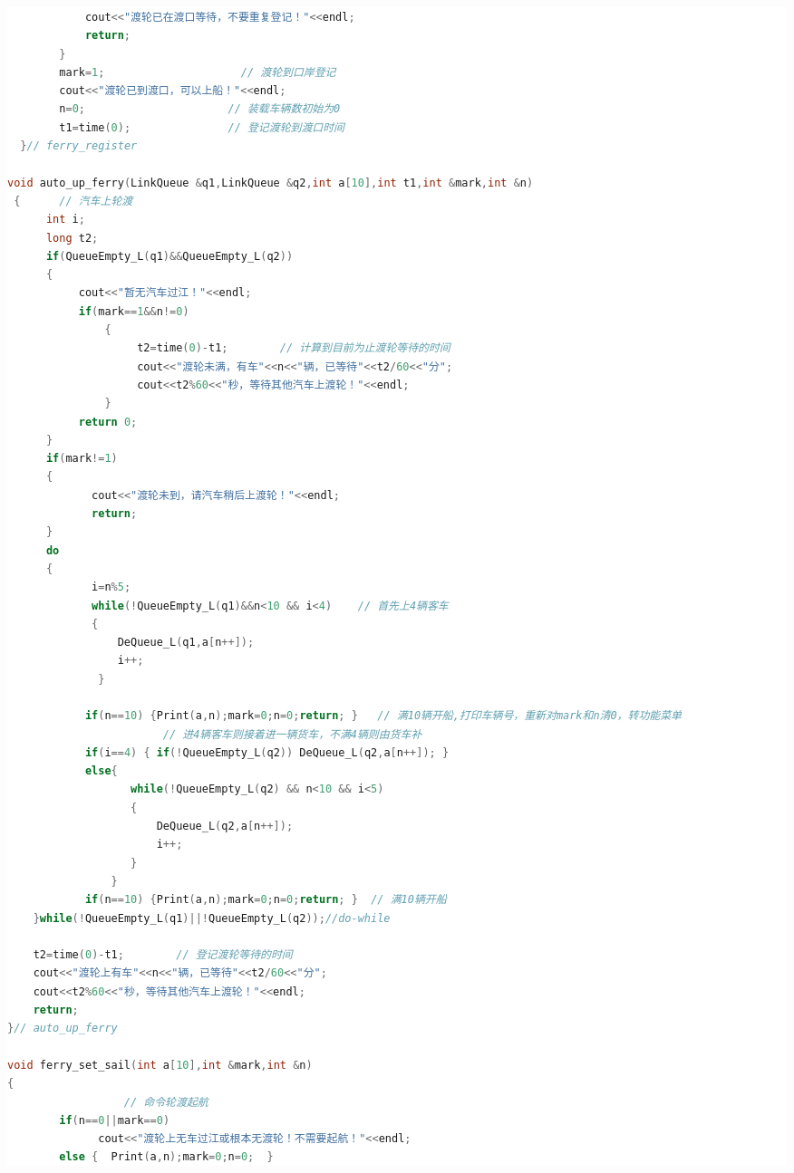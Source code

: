 ```c++
	        cout<<"渡轮已在渡口等待，不要重复登记！"<<endl;
	        return;
	    }
	    mark=1;                     // 渡轮到口岸登记
	    cout<<"渡轮已到渡口，可以上船！"<<endl;
	    n=0;                      // 装载车辆数初始为0
	    t1=time(0);               // 登记渡轮到渡口时间
  }// ferry_register

void auto_up_ferry(LinkQueue &q1,LinkQueue &q2,int a[10],int t1,int &mark,int &n) 
 {      // 汽车上轮渡
	  int i;
	  long t2;
	  if(QueueEmpty_L(q1)&&QueueEmpty_L(q2))
	  { 
	       cout<<"暂无汽车过江！"<<endl;
		   if(mark==1&&n!=0)
		       { 
			        t2=time(0)-t1;        // 计算到目前为止渡轮等待的时间
		            cout<<"渡轮未满，有车"<<n<<"辆，已等待"<<t2/60<<"分";
		            cout<<t2%60<<"秒，等待其他汽车上渡轮！"<<endl;
		       }
		   return 0;
	  }
      if(mark!=1)
	  { 
		     cout<<"渡轮未到，请汽车稍后上渡轮！"<<endl;
		     return;
	  }
	  do
	  { 
		     i=n%5;
			 while(!QueueEmpty_L(q1)&&n<10 && i<4)    // 首先上4辆客车
			 {	 
			     DeQueue_L(q1,a[n++]);
				 i++;
		      }
		
		    if(n==10) {Print(a,n);mark=0;n=0;return; }   // 满10辆开船,打印车辆号，重新对mark和n清0，转功能菜单
			            // 进4辆客车则接着进一辆货车，不满4辆则由货车补
			if(i==4) { if(!QueueEmpty_L(q2)) DeQueue_L(q2,a[n++]); }
			else{ 
			       while(!QueueEmpty_L(q2) && n<10 && i<5)
				   { 
				       DeQueue_L(q2,a[n++]);
				       i++;
				   }
			    }
	        if(n==10) {Print(a,n);mark=0;n=0;return; }  // 满10辆开船
    }while(!QueueEmpty_L(q1)||!QueueEmpty_L(q2));//do-while
	
	t2=time(0)-t1;        // 登记渡轮等待的时间
    cout<<"渡轮上有车"<<n<<"辆，已等待"<<t2/60<<"分";
	cout<<t2%60<<"秒，等待其他汽车上渡轮！"<<endl;
    return;
}// auto_up_ferry

void ferry_set_sail(int a[10],int &mark,int &n)
{
                  // 命令轮渡起航
	    if(n==0||mark==0)
		      cout<<"渡轮上无车过江或根本无渡轮！不需要起航！"<<endl;
		else {  Print(a,n);mark=0;n=0;  }
```